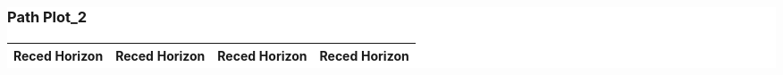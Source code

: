 
   ### Path Plot_2

   Reced Horizon | Reced Horizon | Reced Horizon | Reced Horizon
   ------------- | ------------- | ------------- | -------------